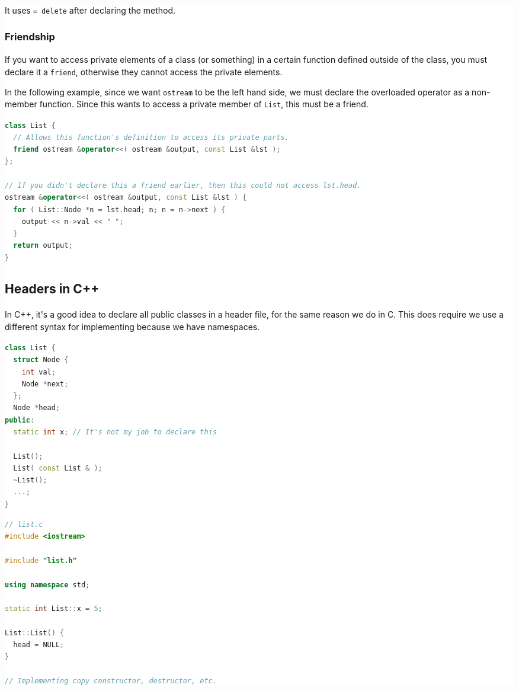 It uses `= delete` after declaring the method.

### Friendship

If you want to access private elements of a class (or something) in a certain
function defined outside of the class, you must declare it a `friend`,
otherwise they cannot access the private elements.

In the following example, since we want `ostream` to be the left hand side, we
must declare the overloaded operator as a non-member function. Since this wants
to access a private member of `List`, this must be a friend.

```cpp
class List {
  // Allows this function's definition to access its private parts.
  friend ostream &operator<<( ostream &output, const List &lst );
};

// If you didn't declare this a friend earlier, then this could not access lst.head.
ostream &operator<<( ostream &output, const List &lst ) {
  for ( List::Node *n = lst.head; n; n = n->next ) {
    output << n->val << " ";
  }
  return output;
}
```

## Headers in C++

In C++, it's a good idea to declare all public classes in a header file, for
the same reason we do in C. This does require we use a different syntax for
implementing because we have namespaces.

```cpp
class List {
  struct Node {
    int val;
    Node *next;
  };
  Node *head;
public:
  static int x; // It's not my job to declare this

  List();
  List( const List & );
  ~List();
  ...;
}
```

```cpp
// list.c
#include <iostream>

#include "list.h"

using namespace std;

static int List::x = 5;

List::List() {
  head = NULL;
}

// Implementing copy constructor, destructor, etc.
```
